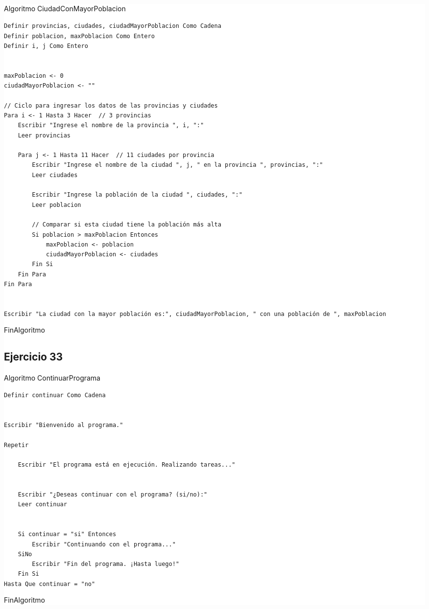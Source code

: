 Algoritmo CiudadConMayorPoblacion
   
    Definir provincias, ciudades, ciudadMayorPoblacion Como Cadena
    Definir poblacion, maxPoblacion Como Entero
    Definir i, j Como Entero
    
    
    maxPoblacion <- 0
    ciudadMayorPoblacion <- ""
    
    // Ciclo para ingresar los datos de las provincias y ciudades
    Para i <- 1 Hasta 3 Hacer  // 3 provincias
        Escribir "Ingrese el nombre de la provincia ", i, ":"
        Leer provincias
        
        Para j <- 1 Hasta 11 Hacer  // 11 ciudades por provincia
            Escribir "Ingrese el nombre de la ciudad ", j, " en la provincia ", provincias, ":"
            Leer ciudades
            
            Escribir "Ingrese la población de la ciudad ", ciudades, ":"
            Leer poblacion
            
            // Comparar si esta ciudad tiene la población más alta
            Si poblacion > maxPoblacion Entonces
                maxPoblacion <- poblacion
                ciudadMayorPoblacion <- ciudades
            Fin Si
        Fin Para
    Fin Para
    
    
    Escribir "La ciudad con la mayor población es:", ciudadMayorPoblacion, " con una población de ", maxPoblacion
FinAlgoritmo

## Ejercicio 33

Algoritmo ContinuarPrograma
  
    Definir continuar Como Cadena

    
    Escribir "Bienvenido al programa."

    Repetir
        
        Escribir "El programa está en ejecución. Realizando tareas..."
        
        
        Escribir "¿Deseas continuar con el programa? (si/no):"
        Leer continuar
        
       
        Si continuar = "si" Entonces
            Escribir "Continuando con el programa..."
        SiNo
            Escribir "Fin del programa. ¡Hasta luego!"
        Fin Si
    Hasta Que continuar = "no"
FinAlgoritmo
